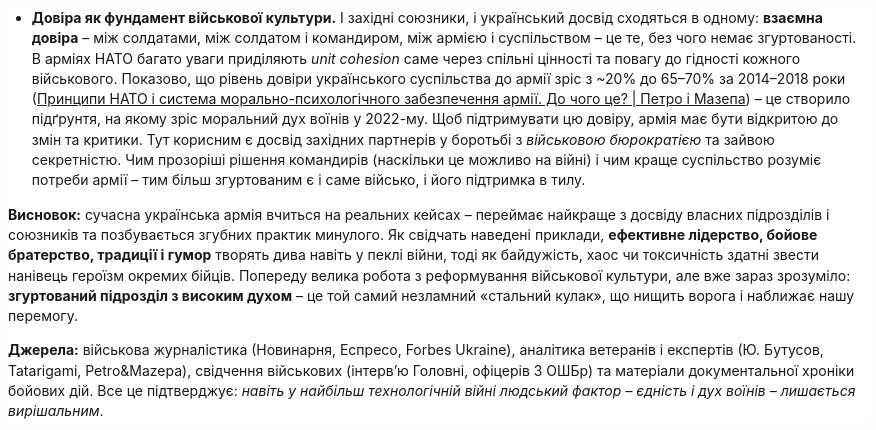 - **Довіра як фундамент військової культури.** І західні союзники, і український досвід сходяться в одному: **взаємна довіра** – між солдатами, між солдатом і командиром, між армією і суспільством – це те, без чого немає згуртованості. В арміях НАТО багато уваги приділяють _unit cohesion_ саме через спільні цінності та повагу до гідності кожного військового. Показово, що рівень довіри українського суспільства до армії зріс з ~20% до 65–70% за 2014–2018 роки ([Принципи НАТО і система морально-психологічного забезпечення армії. До чого це? | Петро і Мазепа](https://petrimazepa.com/uk/principi_nato_i_sistema_moralno_psikhologichnogo_zabezpechennya_armii_do_chogo_ce#:~:text=%D0%94%D0%BE%D0%B2%D1%96%D1%80%D0%B0%20%D0%B4%D0%BE%20%D0%B0%D1%80%D0%BC%D1%96%D1%97%20%D1%83%D0%BA%D1%80%D0%B0%D1%97%D0%BD%D1%81%D1%8C%D0%BA%D0%BE%D0%B3%D0%BE%20%D1%81%D1%83%D1%81%D0%BF%D1%96%D0%BB%D1%8C%D1%81%D1%82%D0%B2%D0%B0,%D1%96%20%D0%BA%D0%BE%D0%BC%D0%B0%D0%BD%D0%B4%D0%B8%D1%80%D1%96%D0%B2%2C%20%D1%8F%D0%BA%D1%96%20%D0%BD%D0%B8%D0%BC%D0%B8%20%D1%83%D0%BF%D1%80%D0%B0%D0%B2%D0%BB%D1%8F%D0%BB%D0%B8)) – це створило підґрунтя, на якому зріс моральний дух воїнів у 2022-му. Щоб підтримувати цю довіру, армія має бути відкритою до змін та критики. Тут корисним є досвід західних партнерів у боротьбі з _військовою бюрократією_ та зайвою секретністю. Чим прозоріші рішення командирів (наскільки це можливо на війні) і чим краще суспільство розуміє потреби армії – тим більш згуртованим є і саме військо, і його підтримка в тилу.
    

**Висновок:** сучасна українська армія вчиться на реальних кейсах – переймає найкраще з досвіду власних підрозділів і союзників та позбувається згубних практик минулого. Як свідчать наведені приклади, **ефективне лідерство, бойове братерство, традиції і гумор** творять дива навіть у пеклі війни, тоді як байдужість, хаос чи токсичність здатні звести нанівець героїзм окремих бійців. Попереду велика робота з реформування військової культури, але вже зараз зрозуміло: **згуртований підрозділ з високим духом** – це той самий незламний «стальний кулак», що нищить ворога і наближає нашу перемогу.

**Джерела:** військова журналістика (Новинарня, Еспресо, Forbes Ukraine), аналітика ветеранів і експертів (Ю. Бутусов, Tatarigami, Petro&Mazepa), свідчення військових (інтерв’ю Головні, офіцерів 3 ОШБр) та матеріали документальної хроніки бойових дій. Все це підтверджує: _навіть у найбільш технологічній війні людський фактор – єдність і дух воїнів – лишається вирішальним_.